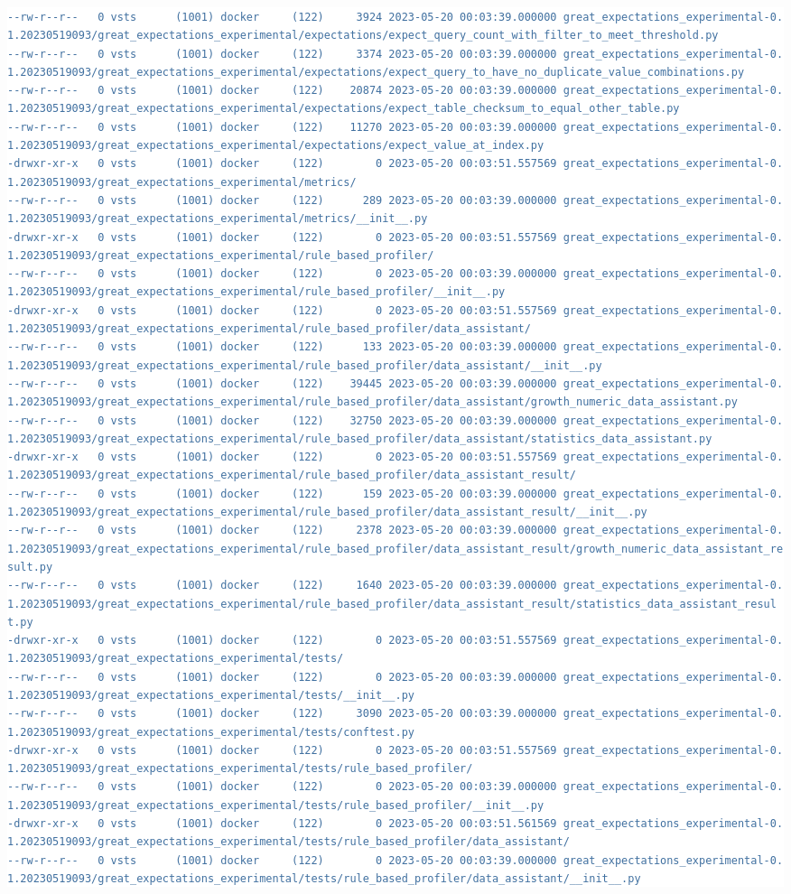 ```diff
--rw-r--r--   0 vsts      (1001) docker     (122)     3924 2023-05-20 00:03:39.000000 great_expectations_experimental-0.1.20230519093/great_expectations_experimental/expectations/expect_query_count_with_filter_to_meet_threshold.py
--rw-r--r--   0 vsts      (1001) docker     (122)     3374 2023-05-20 00:03:39.000000 great_expectations_experimental-0.1.20230519093/great_expectations_experimental/expectations/expect_query_to_have_no_duplicate_value_combinations.py
--rw-r--r--   0 vsts      (1001) docker     (122)    20874 2023-05-20 00:03:39.000000 great_expectations_experimental-0.1.20230519093/great_expectations_experimental/expectations/expect_table_checksum_to_equal_other_table.py
--rw-r--r--   0 vsts      (1001) docker     (122)    11270 2023-05-20 00:03:39.000000 great_expectations_experimental-0.1.20230519093/great_expectations_experimental/expectations/expect_value_at_index.py
-drwxr-xr-x   0 vsts      (1001) docker     (122)        0 2023-05-20 00:03:51.557569 great_expectations_experimental-0.1.20230519093/great_expectations_experimental/metrics/
--rw-r--r--   0 vsts      (1001) docker     (122)      289 2023-05-20 00:03:39.000000 great_expectations_experimental-0.1.20230519093/great_expectations_experimental/metrics/__init__.py
-drwxr-xr-x   0 vsts      (1001) docker     (122)        0 2023-05-20 00:03:51.557569 great_expectations_experimental-0.1.20230519093/great_expectations_experimental/rule_based_profiler/
--rw-r--r--   0 vsts      (1001) docker     (122)        0 2023-05-20 00:03:39.000000 great_expectations_experimental-0.1.20230519093/great_expectations_experimental/rule_based_profiler/__init__.py
-drwxr-xr-x   0 vsts      (1001) docker     (122)        0 2023-05-20 00:03:51.557569 great_expectations_experimental-0.1.20230519093/great_expectations_experimental/rule_based_profiler/data_assistant/
--rw-r--r--   0 vsts      (1001) docker     (122)      133 2023-05-20 00:03:39.000000 great_expectations_experimental-0.1.20230519093/great_expectations_experimental/rule_based_profiler/data_assistant/__init__.py
--rw-r--r--   0 vsts      (1001) docker     (122)    39445 2023-05-20 00:03:39.000000 great_expectations_experimental-0.1.20230519093/great_expectations_experimental/rule_based_profiler/data_assistant/growth_numeric_data_assistant.py
--rw-r--r--   0 vsts      (1001) docker     (122)    32750 2023-05-20 00:03:39.000000 great_expectations_experimental-0.1.20230519093/great_expectations_experimental/rule_based_profiler/data_assistant/statistics_data_assistant.py
-drwxr-xr-x   0 vsts      (1001) docker     (122)        0 2023-05-20 00:03:51.557569 great_expectations_experimental-0.1.20230519093/great_expectations_experimental/rule_based_profiler/data_assistant_result/
--rw-r--r--   0 vsts      (1001) docker     (122)      159 2023-05-20 00:03:39.000000 great_expectations_experimental-0.1.20230519093/great_expectations_experimental/rule_based_profiler/data_assistant_result/__init__.py
--rw-r--r--   0 vsts      (1001) docker     (122)     2378 2023-05-20 00:03:39.000000 great_expectations_experimental-0.1.20230519093/great_expectations_experimental/rule_based_profiler/data_assistant_result/growth_numeric_data_assistant_result.py
--rw-r--r--   0 vsts      (1001) docker     (122)     1640 2023-05-20 00:03:39.000000 great_expectations_experimental-0.1.20230519093/great_expectations_experimental/rule_based_profiler/data_assistant_result/statistics_data_assistant_result.py
-drwxr-xr-x   0 vsts      (1001) docker     (122)        0 2023-05-20 00:03:51.557569 great_expectations_experimental-0.1.20230519093/great_expectations_experimental/tests/
--rw-r--r--   0 vsts      (1001) docker     (122)        0 2023-05-20 00:03:39.000000 great_expectations_experimental-0.1.20230519093/great_expectations_experimental/tests/__init__.py
--rw-r--r--   0 vsts      (1001) docker     (122)     3090 2023-05-20 00:03:39.000000 great_expectations_experimental-0.1.20230519093/great_expectations_experimental/tests/conftest.py
-drwxr-xr-x   0 vsts      (1001) docker     (122)        0 2023-05-20 00:03:51.557569 great_expectations_experimental-0.1.20230519093/great_expectations_experimental/tests/rule_based_profiler/
--rw-r--r--   0 vsts      (1001) docker     (122)        0 2023-05-20 00:03:39.000000 great_expectations_experimental-0.1.20230519093/great_expectations_experimental/tests/rule_based_profiler/__init__.py
-drwxr-xr-x   0 vsts      (1001) docker     (122)        0 2023-05-20 00:03:51.561569 great_expectations_experimental-0.1.20230519093/great_expectations_experimental/tests/rule_based_profiler/data_assistant/
--rw-r--r--   0 vsts      (1001) docker     (122)        0 2023-05-20 00:03:39.000000 great_expectations_experimental-0.1.20230519093/great_expectations_experimental/tests/rule_based_profiler/data_assistant/__init__.py
```